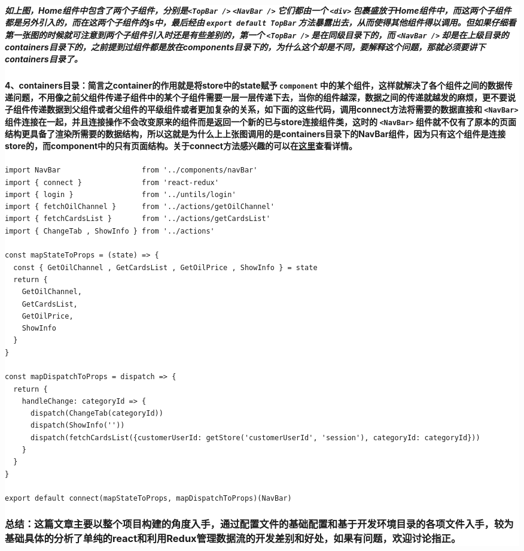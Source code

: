 ##### 如上图，Home组件中包含了两个子组件，分别是`<TopBar />` `<NavBar />` 它们都由一个 `<div>` 包裹盛放于Home组件中，而这两个子组件都是另外引入的，而在这两个子组件的js中，最后经由 `export default TopBar` 方法暴露出去，从而使得其他组件得以调用。但如果仔细看第一张图的时候就可注意到两个子组件引入时还是有些差别的，第一个 `<TopBar />` 是在同级目录下的，而 `<NavBar />` 却是在上级目录的containers目录下的，之前提到过组件都是放在components目录下的，为什么这个却是不同，要解释这个问题，那就必须要讲下containers目录了。

#### 4、containers目录：简言之container的作用就是将store中的state赋予 `component` 中的某个组件，这样就解决了各个组件之间的数据传递问题，不用像之前父组件传递子组件中的某个子组件需要一层一层传递下去，当你的组件越深，数据之间的传递就越发的麻烦，更不要说子组件传递数据到父组件或者父组件的平级组件或者更加复杂的关系，如下面的这些代码，调用connect方法将需要的数据直接和 `<NavBar>` 组件连接在一起，并且连接操作不会改变原来的组件而是返回一个新的已与store连接组件类，这时的 `<NavBar>` 组件就不仅有了原本的页面结构更具备了渲染所需要的数据结构，所以这就是为什么上上张图调用的是containers目录下的NavBar组件，因为只有这个组件是连接store的，而component中的只有页面结构。关于connect方法感兴趣的可以在[这里](http://cn.redux.js.org/docs/react-redux/api.html)查看详情。

	import NavBar                   from '../components/navBar'
	import { connect }              from 'react-redux'
	import { login }                from '../untils/login'
	import { fetchOilChannel }      from '../actions/getOilChannel'
	import { fetchCardsList }       from '../actions/getCardsList'
	import { ChangeTab , ShowInfo } from '../actions'

	const mapStateToProps = (state) => {
	  const { GetOilChannel , GetCardsList , GetOilPrice , ShowInfo } = state
	  return {
	    GetOilChannel,
	    GetCardsList,
	    GetOilPrice,
	    ShowInfo
	  }
	}
	
	const mapDispatchToProps = dispatch => {
	  return {
	    handleChange: categoryId => {
	      dispatch(ChangeTab(categoryId))
	      dispatch(ShowInfo(''))
	      dispatch(fetchCardsList({customerUserId: getStore('customerUserId', 'session'), categoryId: categoryId}))
	    }
	  }
	}
	
	export default connect(mapStateToProps, mapDispatchToProps)(NavBar)


### 总结：这篇文章主要以整个项目构建的角度入手，通过配置文件的基础配置和基于开发环境目录的各项文件入手，较为基础具体的分析了单纯的react和利用Redux管理数据流的开发差别和好处，如果有问题，欢迎讨论指正。
